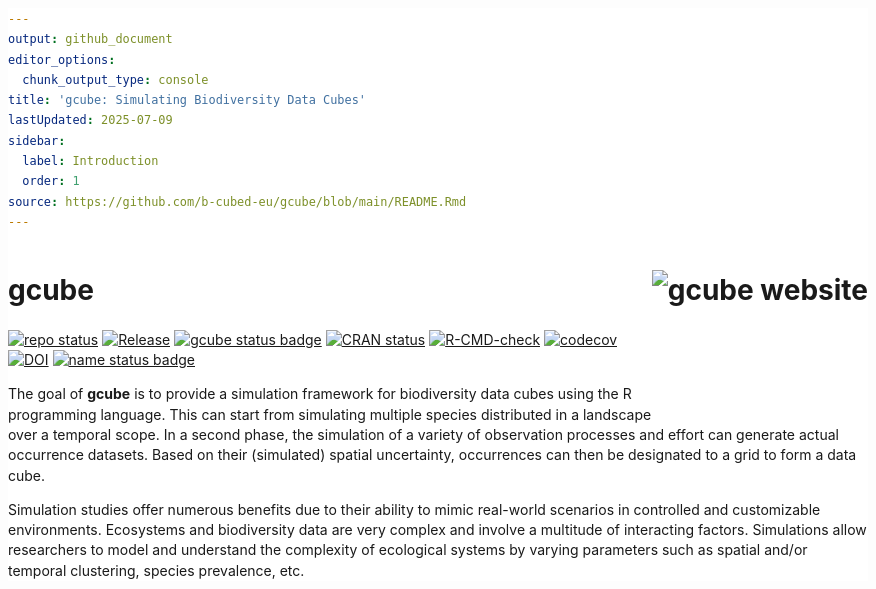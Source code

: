 ```yaml
---
output: github_document
editor_options:
  chunk_output_type: console
title: 'gcube: Simulating Biodiversity Data Cubes'
lastUpdated: 2025-07-09
sidebar:
  label: Introduction
  order: 1
source: https://github.com/b-cubed-eu/gcube/blob/main/README.Rmd
---
```






# gcube <a href="https://b-cubed-eu.github.io/gcube/"><img src="https://b-cubed-eu.github.io/gcube/logo.png" align="right" height="139" alt="gcube website" /></a>



[![repo status](https://www.repostatus.org/badges/latest/active.svg)](https://www.repostatus.org/#active)
[![Release](https://img.shields.io/github/release/b-cubed-eu/gcube.svg)](https://github.com/b-cubed-eu/gcube/releases)
[![gcube status badge](https://b-cubed-eu.r-universe.dev/gcube/badges/version)](https://b-cubed-eu.r-universe.dev/gcube)
[![CRAN status](https://www.r-pkg.org/badges/version/gcube)](https://CRAN.R-project.org/package=gcube)
[![R-CMD-check](https://github.com/b-cubed-eu/gcube/actions/workflows/check_on_different_r_os.yml/badge.svg)](https://github.com/b-cubed-eu/gcube/actions/workflows/check_on_different_r_os.yml)
[![codecov](https://codecov.io/gh/b-cubed-eu/gcube/branch/main/graph/badge.svg)](https://app.codecov.io/gh/b-cubed-eu/gcube/)
[![DOI](https://zenodo.org/badge/DOI/10.5281/zenodo.14038996.svg)](https://doi.org/10.5281/zenodo.14038996)
[![name status badge](https://b-cubed-eu.r-universe.dev/badges/:name?color=6CDDB4)](https://b-cubed-eu.r-universe.dev/)



The goal of **gcube** is to provide a simulation framework for biodiversity data cubes using the R programming language. This can start from simulating multiple species distributed in a landscape over a temporal scope. In a second phase, the simulation of a variety of observation processes and effort can generate actual occurrence datasets. Based on their (simulated) spatial uncertainty, occurrences can then be designated to a grid to form a data cube.

Simulation studies offer numerous benefits due to their ability to mimic real-world scenarios in controlled and customizable environments. Ecosystems and biodiversity data are very complex and involve a multitude of interacting factors. Simulations allow researchers to model and understand the complexity of ecological systems by varying parameters such as spatial and/or temporal clustering, species prevalence, etc.

